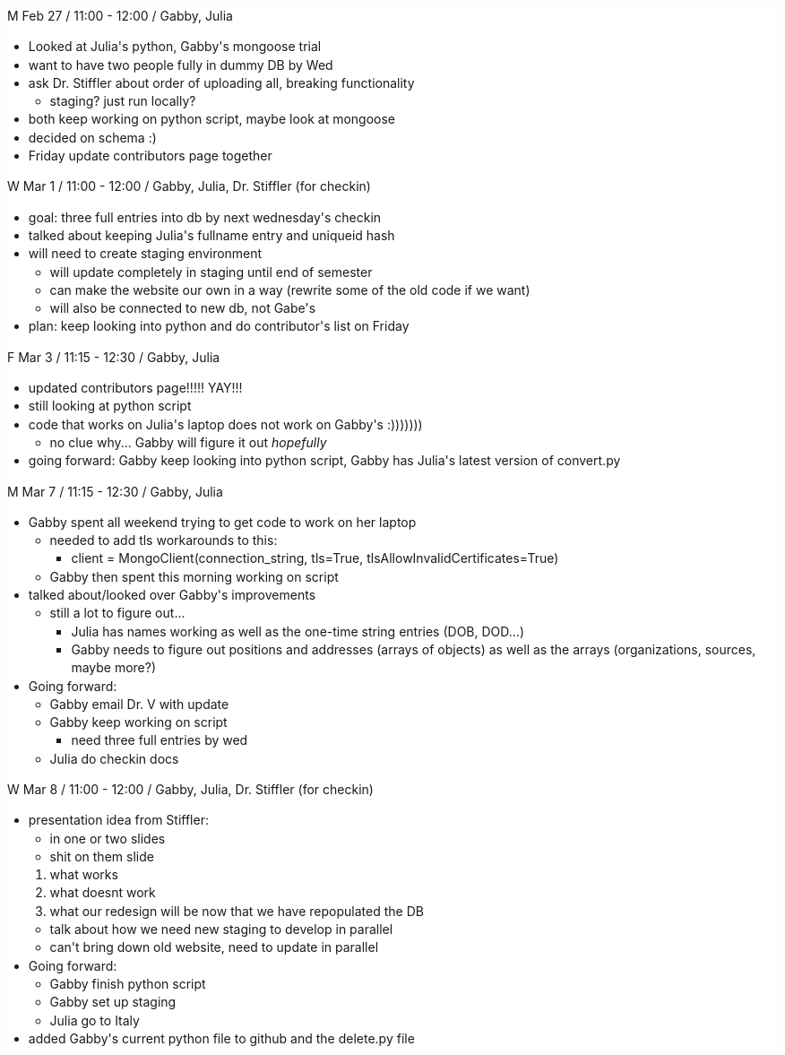 M Feb 27 / 11:00 - 12:00 / Gabby, Julia

- Looked at Julia's python, Gabby's mongoose trial
- want to have two people fully in dummy DB by Wed
- ask Dr. Stiffler about order of uploading all, breaking functionality
    - staging? just run locally?
- both keep working on python script, maybe look at mongoose
- decided on schema :)
- Friday update contributors page together

W Mar 1 / 11:00 - 12:00 / Gabby, Julia, Dr. Stiffler (for checkin)

- goal: three full entries into db by next wednesday's checkin
- talked about keeping Julia's fullname entry and uniqueid hash
- will need to create staging environment
    - will update completely in staging until end of semester
    - can make the website our own in a way (rewrite some of the old code if we want)
    - will also be connected to new db, not Gabe's
- plan: keep looking into python and do contributor's list on Friday

F Mar 3 / 11:15 - 12:30 / Gabby, Julia

- updated contributors page!!!!! YAY!!!
- still looking at python script
- code that works on Julia's laptop does not work on Gabby's :)))))))
    - no clue why... Gabby will figure it out *hopefully*
- going forward: Gabby keep looking into python script, Gabby has Julia's latest version of convert.py

M Mar 7 / 11:15 - 12:30 / Gabby, Julia

- Gabby spent all weekend trying to get code to work on her laptop
    - needed to add tls workarounds to this:
        - client = MongoClient(connection_string, tls=True, tlsAllowInvalidCertificates=True)
    - Gabby then spent this morning working on script
- talked about/looked over Gabby's improvements
    - still a lot to figure out...
        - Julia has names working as well as the one-time string entries (DOB, DOD...)
        - Gabby needs to figure out positions and addresses (arrays of objects) as well as the arrays (organizations, sources, maybe more?)
- Going forward: 
    - Gabby email Dr. V with update
    - Gabby keep working on script
        - need three full entries by wed
    - Julia do checkin docs

W Mar 8 / 11:00 - 12:00 / Gabby, Julia, Dr. Stiffler (for checkin)

- presentation idea from Stiffler: 
    - in one or two slides
    - shit on them slide
    1. what works
    2. what doesnt work
    3. what our redesign will be now that we have repopulated the DB
    - talk about how we need new staging to develop in parallel
    - can't bring down old website, need to update in parallel
- Going forward: 
    - Gabby finish python script
    - Gabby set up staging
    - Julia go to Italy
- added Gabby's current python file to github and the delete.py file
